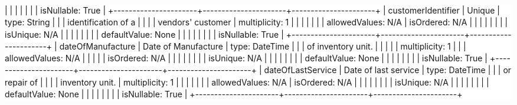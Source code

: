|                      |                      |                      |
|                      |                      | isNullable: True     |
+----------------------+----------------------+----------------------+
| customerIdentifier   | Unique               | type: String         |
|                      | identification of a  |                      |
|                      | vendors' customer    | multiplicity: 1      |
|                      |                      |                      |
|                      | allowedValues: N/A   | isOrdered: N/A       |
|                      |                      |                      |
|                      |                      | isUnique: N/A        |
|                      |                      |                      |
|                      |                      | defaultValue: None   |
|                      |                      |                      |
|                      |                      | isNullable: True     |
+----------------------+----------------------+----------------------+
| dateOfManufacture    | Date of Manufacture  | type: DateTime       |
|                      | of inventory unit.   |                      |
|                      |                      | multiplicity: 1      |
|                      | allowedValues: N/A   |                      |
|                      |                      | isOrdered: N/A       |
|                      |                      |                      |
|                      |                      | isUnique: N/A        |
|                      |                      |                      |
|                      |                      | defaultValue: None   |
|                      |                      |                      |
|                      |                      | isNullable: True     |
+----------------------+----------------------+----------------------+
| dateOfLastService    | Date of last service | type: DateTime       |
|                      | or repair of         |                      |
|                      | inventory unit.      | multiplicity: 1      |
|                      |                      |                      |
|                      | allowedValues: N/A   | isOrdered: N/A       |
|                      |                      |                      |
|                      |                      | isUnique: N/A        |
|                      |                      |                      |
|                      |                      | defaultValue: None   |
|                      |                      |                      |
|                      |                      | isNullable: True     |
+----------------------+----------------------+----------------------+